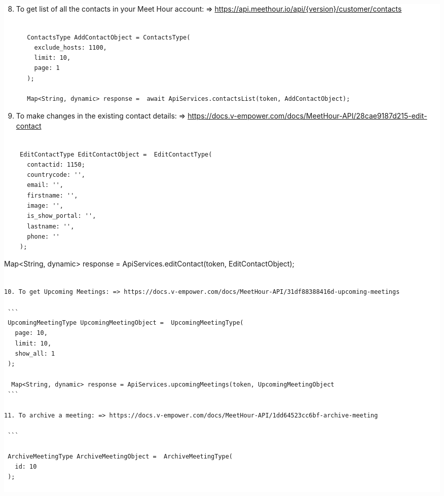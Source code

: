 8. To get list of all the contacts in your Meet Hour account: => https://api.meethour.io/api/{version}/customer/contacts

   ```

      ContactsType AddContactObject = ContactsType(
        exclude_hosts: 1100,
        limit: 10,
        page: 1
      );
      
      Map<String, dynamic> response =  await ApiServices.contactsList(token, AddContactObject);

   ```

9. To make changes in the existing contact details: => https://docs.v-empower.com/docs/MeetHour-API/28cae9187d215-edit-contact

   ````

    EditContactType EditContactObject =  EditContactType(
      contactid: 1150;
      countrycode: '',
      email: '',
      firstname: '',
      image: '',
      is_show_portal: '',
      lastname: '',
      phone: ''
    );

  Map<String, dynamic> response = ApiServices.editContact(token, EditContactObject);

   ````

10. To get Upcoming Meetings: => https://docs.v-empower.com/docs/MeetHour-API/31df88388416d-upcoming-meetings

    ```
    UpcomingMeetingType UpcomingMeetingObject =  UpcomingMeetingType(
      page: 10,
      limit: 10,
      show_all: 1
    );
    
     Map<String, dynamic> response = ApiServices.upcomingMeetings(token, UpcomingMeetingObject
    ```

11. To archive a meeting: => https://docs.v-empower.com/docs/MeetHour-API/1dd64523cc6bf-archive-meeting

    ```

    ArchiveMeetingType ArchiveMeetingObject =  ArchiveMeetingType(
      id: 10
    );
    